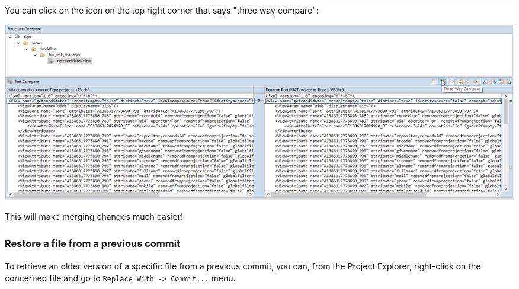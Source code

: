 You can click on the icon on the top right corner that says "three way compare":  

![Three way compare](./images/three-way-compare.png)  

This will make merging changes much easier!

### Restore a file from a previous commit

To retrieve an older version of a specific file from a previous commit, you can, from the Project Explorer, right-click on the concerned file and go to `Replace With -> Commit...` menu.
